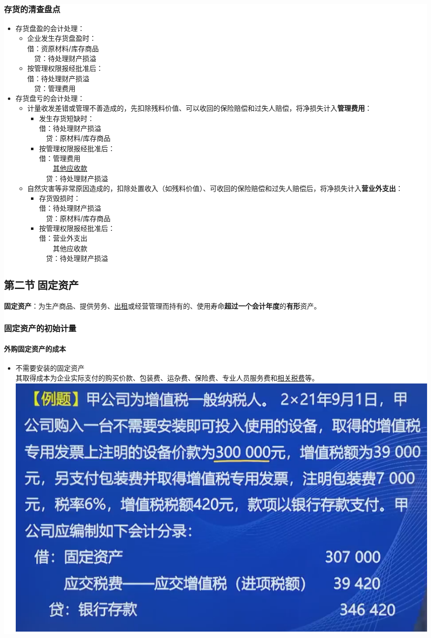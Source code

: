 ### 存货的清查盘点 ###
- 存货盘盈的会计处理： 
    - 企业发生存货盘盈时：  
    借：资原材料/库存商品  
    &emsp;贷：待处理财产损溢
    - 按管理权限报经批准后：  
    借：待处理财产损溢  
    &emsp;贷：管理费用
- 存货盘亏的会计处理：  
    - 计量收发差错或管理不善造成的，先扣除残料价值、可以收回的保险赔偿和过失人赔偿，将净损失计入**管理费用**：
        - 发生存货短缺时：  
        借：待处理财产损溢  
        &emsp;贷：原材料/库存商品
        - 按管理权限报经批准后：  
        借：管理费用  
        &emsp;&emsp;[其他应收款](## "残料价值、可收回的保险赔偿、过失人赔偿等")  
        &emsp;贷：待处理财产损溢
    - 自然灾害等非常原因造成的，扣除处置收入（如残料价值）、可收回的保险赔偿和过失人赔偿后，将净损失计入**营业外支出**：  
        - 存货毁损时：  
        借：待处理财产损溢  
        &emsp;贷：原材料/库存商品  
        - 按管理权限报经批准后：  
        借：营业外支出  
        &emsp;&emsp;其他应收款  
        &emsp;贷：待处理财产损溢   

## 第二节 固定资产 ##
**固定资产**：为生产商品、提供劳务、[出租](## "企业以经营租赁方式出租的机器设备类固定资产，不包括建筑物，因其属于投资性房地产")或经营管理而持有的、使用寿命**超过一个会计年度**的**有形**资产。

### 固定资产的初始计量 ###
#### 外购固定资产的成本 ####
- 不需要安装的固定资产  
其取得成本为企业实际支付的购买价款、包装费、运杂费、保险费、专业人员服务费和[相关税费](## "不含可抵扣的增值税进项税额")等。  
![avatar](/01%E4%BC%9A%E8%AE%A1/%E9%A2%84%E7%A7%91%E7%8F%AD/pics/001.png)  